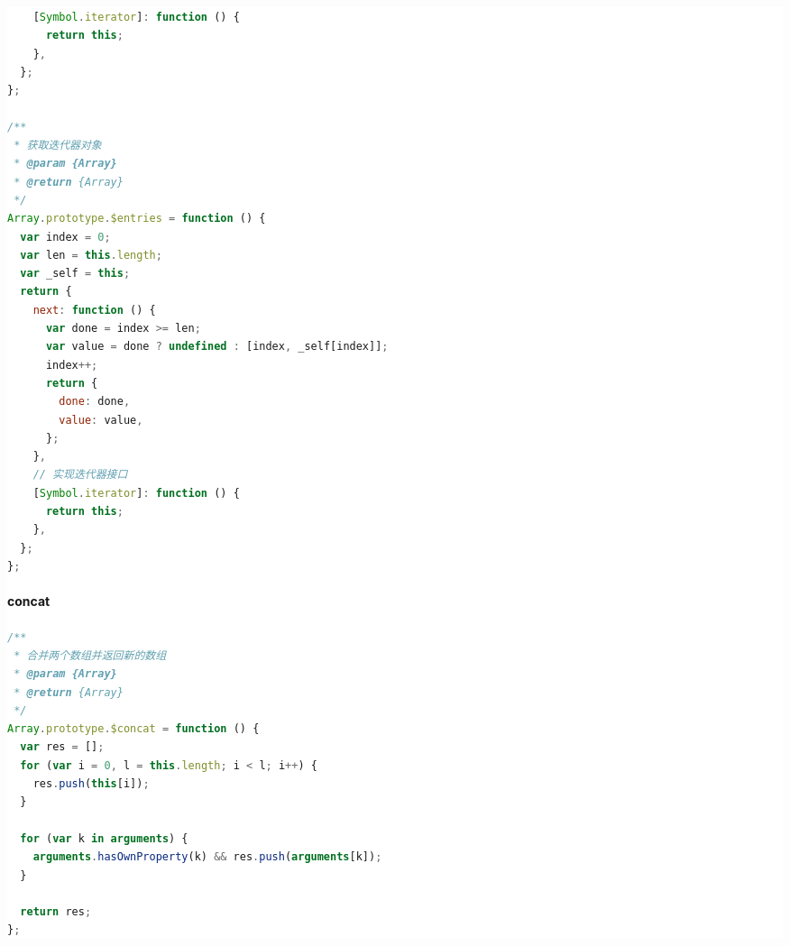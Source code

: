 ```javascript
    [Symbol.iterator]: function () {
      return this;
    },
  };
};

/**
 * 获取迭代器对象
 * @param {Array}
 * @return {Array}
 */
Array.prototype.$entries = function () {
  var index = 0;
  var len = this.length;
  var _self = this;
  return {
    next: function () {
      var done = index >= len;
      var value = done ? undefined : [index, _self[index]];
      index++;
      return {
        done: done,
        value: value,
      };
    },
    // 实现迭代器接口
    [Symbol.iterator]: function () {
      return this;
    },
  };
};
```

#### concat

```javascript
/**
 * 合并两个数组并返回新的数组
 * @param {Array}
 * @return {Array}
 */
Array.prototype.$concat = function () {
  var res = [];
  for (var i = 0, l = this.length; i < l; i++) {
    res.push(this[i]);
  }

  for (var k in arguments) {
    arguments.hasOwnProperty(k) && res.push(arguments[k]);
  }

  return res;
};
```
